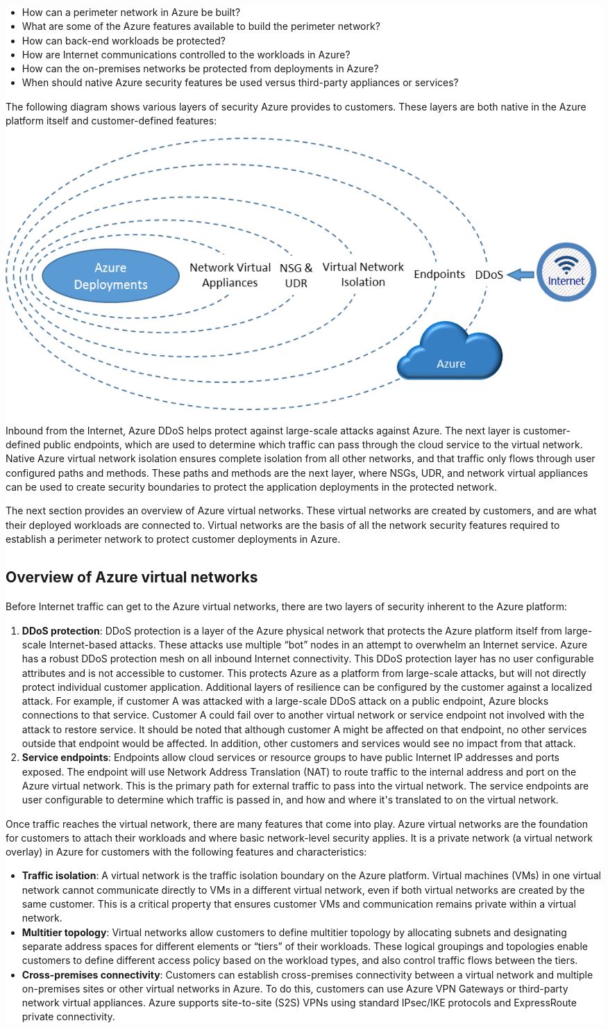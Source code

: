 - How can a perimeter network in Azure be built?
- What are some of the Azure features available to build the perimeter network?
- How can back-end workloads be protected?
- How are Internet communications controlled to the workloads in Azure?
- How can the on-premises networks be protected from deployments in Azure?
- When should native Azure security features be used versus third-party appliances or services?

The following diagram shows various layers of security Azure provides to customers. These layers are both native in the Azure platform itself and customer-defined features:

![Azure security architecture][4]

Inbound from the Internet, Azure DDoS helps protect against large-scale attacks against Azure. The next layer is customer-defined public endpoints, which are used to determine which traffic can pass through the cloud service to the virtual network. Native Azure virtual network isolation ensures complete isolation from all other networks, and that traffic only flows through user configured paths and methods. These paths and methods are the next layer, where NSGs, UDR, and network virtual appliances can be used to create security boundaries to protect the application deployments in the protected network.

The next section provides an overview of Azure virtual networks. These virtual networks are created by customers, and are what their deployed workloads are connected to. Virtual networks are the basis of all the network security features required to establish a perimeter network to protect customer deployments in Azure.

## Overview of Azure virtual networks
Before Internet traffic can get to the Azure virtual networks, there are two layers of security inherent to the Azure platform:

1.	**DDoS protection**: DDoS protection is a layer of the Azure physical network that protects the Azure platform itself from large-scale Internet-based attacks. These attacks use multiple “bot” nodes in an attempt to overwhelm an Internet service. Azure has a robust DDoS protection mesh on all inbound Internet connectivity. This DDoS protection layer has no user configurable attributes and is not accessible to customer. This protects Azure as a platform from large-scale attacks, but will not directly protect individual customer application. Additional layers of resilience can be configured by the customer against a localized attack. For example, if customer A was attacked with a large-scale DDoS attack on a public endpoint, Azure blocks connections to that service. Customer A could fail over to another virtual network or service endpoint not involved with the attack to restore service. It should be noted that although customer A might be affected on that endpoint, no other services outside that endpoint would be affected. In addition, other customers and services would see no impact from that attack.
2.	**Service endpoints**: Endpoints allow cloud services or resource groups to have public Internet IP addresses and ports exposed. The endpoint will use Network Address Translation (NAT) to route traffic to the internal address and port on the Azure virtual network. This is the primary path for external traffic to pass into the virtual network. The service endpoints are user configurable to determine which traffic is passed in, and how and where it's translated to on the virtual network.

Once traffic reaches the virtual network, there are many features that come into play. Azure virtual networks are the foundation for customers to attach their workloads and where basic network-level security applies. It is a private network (a virtual network overlay) in Azure for customers with the following features and characteristics:
 
- **Traffic isolation**: A virtual network is the traffic isolation boundary on the Azure platform. Virtual machines (VMs) in one virtual network cannot communicate directly to VMs in a different virtual network, even if both virtual networks are created by the same customer. This is a critical property that ensures customer VMs and communication remains private within a virtual network.
- **Multitier topology**: Virtual networks allow customers to define multitier topology by allocating subnets and designating separate address spaces for different elements or “tiers” of their workloads. These logical groupings and topologies enable customers to define different access policy based on the workload types, and also control traffic flows between the tiers.
- **Cross-premises connectivity**: Customers can establish cross-premises connectivity between a virtual network and multiple on-premises sites or other virtual networks in Azure. To do this, customers can use Azure VPN Gateways or third-party network virtual appliances. Azure supports site-to-site (S2S) VPNs using standard IPsec/IKE protocols and ExpressRoute private connectivity.

[0]: ./media/best-practices-network-security/flowchart.png "Security Options Flowchart"
[1]: ./media/best-practices-network-security/compliancebadges.png "Azure Compliance Badges"
[2]: ./media/best-practices-network-security/azuresecurityfeatures.png "Azure Security Features"
[3]: ./media/best-practices-network-security/dmzcorporate.png "A DMZ in a Corporate network"
[4]: ./media/best-practices-network-security/azuresecurityarchitecture.png "Azure Security Architecture"
[5]: ./media/best-practices-network-security/dmzazure.png "A DMZ in an Azure Virtual Network"
[6]: ./media/best-practices-network-security/dmzhybrid.png "Hybrid Network with Three Security Boundaries"
[7]: ./media/best-practices-network-security/example1design.png "Inbound DMZ with NSG"
[8]: ./media/best-practices-network-security/example2design.png "Inbound DMZ with NVA and NSG"
[9]: ./media/best-practices-network-security/example3design.png "Bi-directional DMZ with NVA, NSG, and UDR"
[10]: ./media/best-practices-network-security/example3firewalllogical.png "Logical View of the Firewall Rules"
[11]: ./media/best-practices-network-security/example4designoptions.png "DMZ with NVA Connected Hybrid Network"
[12]: ./media/best-practices-network-security/example4designs2s.png "DMZ with NVA Connected Using a Site-to-Site VPN"
[13]: ./media/best-practices-network-security/example4networklogical.png "Logical Network from NVA Perspective"
[14]: ./media/best-practices-network-security/example5designoptions.png "DMZ with Azure Gateway Connected Site-to-Site Hybrid Network"
[15]: ./media/best-practices-network-security/example5designs2s.png "DMZ with Azure Gateway Using Site-to-Site VPN"
[16]: ./media/best-practices-network-security/example6designoptions.png "DMZ with Azure Gateway Connected ExpressRoute Hybrid Network"
[17]: ./media/best-practices-network-security/example6designexpressroute.png "DMZ with Azure Gateway Using an ExpressRoute Connection"
[Example1]: ./virtual-network/virtual-networks-dmz-nsg-asm.md
[Example2]: ./virtual-network/virtual-networks-dmz-nsg-fw-asm.md
[Example3]: ./virtual-network/virtual-networks-dmz-nsg-fw-udr-asm.md
[Example4]: ./virtual-network/virtual-networks-hybrid-s2s-nva-asm.md
[Example5]: ./virtual-network/virtual-networks-hybrid-s2s-agw-asm.md
[Example6]: ./virtual-network/virtual-networks-hybrid-expressroute-asm.md
[Example7]: ./virtual-network/virtual-networks-vnet2vnet-direct-asm.md
[Example8]: ./virtual-network/virtual-networks-vnet2vnet-transit-asm.md